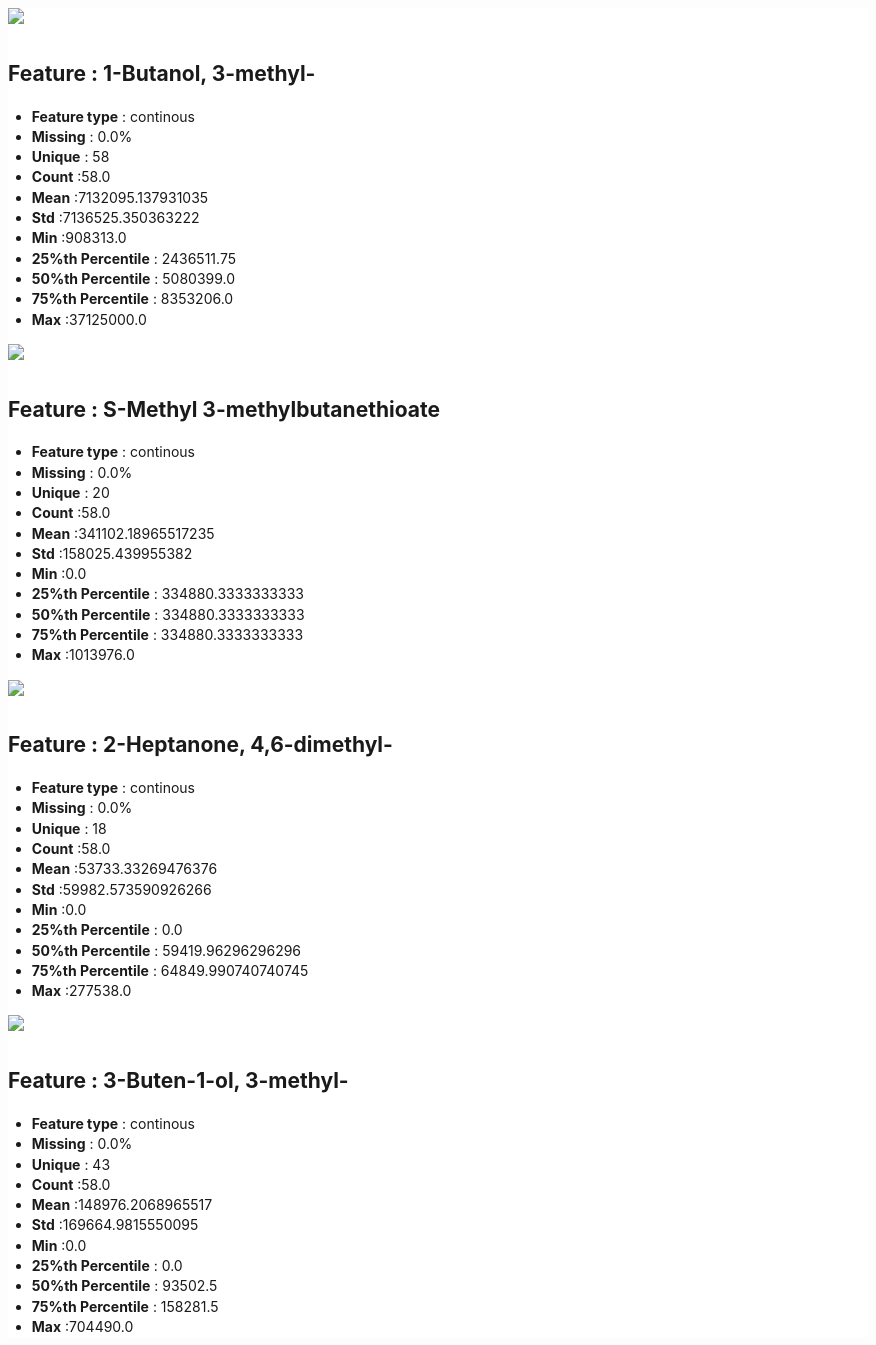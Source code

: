 ![](Dodecane.png)
## Feature : 1-Butanol, 3-methyl-
- **Feature type** : continous
- **Missing** : 0.0%
- **Unique** : 58
- **Count** :58.0
- **Mean** :7132095.137931035
- **Std** :7136525.350363222
- **Min** :908313.0
- **25%th Percentile** : 2436511.75
- **50%th Percentile** : 5080399.0
- **75%th Percentile** : 8353206.0
- **Max** :37125000.0

![](1-Butanol_3-methyl-.png)
## Feature :  S-Methyl 3-methylbutanethioate
- **Feature type** : continous
- **Missing** : 0.0%
- **Unique** : 20
- **Count** :58.0
- **Mean** :341102.18965517235
- **Std** :158025.439955382
- **Min** :0.0
- **25%th Percentile** : 334880.3333333333
- **50%th Percentile** : 334880.3333333333
- **75%th Percentile** : 334880.3333333333
- **Max** :1013976.0

![](_S-Methyl_3-methylbutanethioate.png)
## Feature : 2-Heptanone, 4,6-dimethyl-
- **Feature type** : continous
- **Missing** : 0.0%
- **Unique** : 18
- **Count** :58.0
- **Mean** :53733.33269476376
- **Std** :59982.573590926266
- **Min** :0.0
- **25%th Percentile** : 0.0
- **50%th Percentile** : 59419.96296296296
- **75%th Percentile** : 64849.990740740745
- **Max** :277538.0

![](2-Heptanone_46-dimethyl-.png)
## Feature :  3-Buten-1-ol, 3-methyl-
- **Feature type** : continous
- **Missing** : 0.0%
- **Unique** : 43
- **Count** :58.0
- **Mean** :148976.2068965517
- **Std** :169664.9815550095
- **Min** :0.0
- **25%th Percentile** : 0.0
- **50%th Percentile** : 93502.5
- **75%th Percentile** : 158281.5
- **Max** :704490.0
